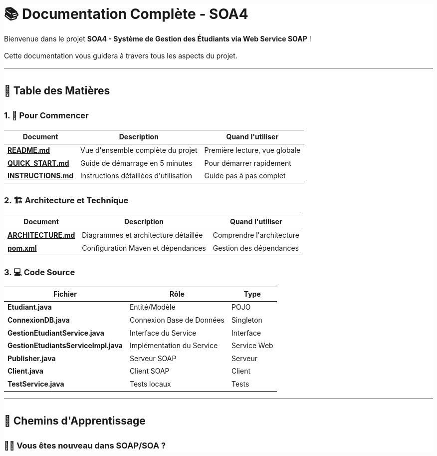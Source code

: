 # 📚 Documentation Complète - SOA4

Bienvenue dans le projet **SOA4 - Système de Gestion des Étudiants via Web Service SOAP** !

Cette documentation vous guidera à travers tous les aspects du projet.

---

## 📖 Table des Matières

### 1. 🚀 Pour Commencer

| Document | Description | Quand l'utiliser |
|----------|-------------|------------------|
| **[README.md](README.md)** | Vue d'ensemble complète du projet | Première lecture, vue globale |
| **[QUICK_START.md](QUICK_START.md)** | Guide de démarrage en 5 minutes | Pour démarrer rapidement |
| **[INSTRUCTIONS.md](INSTRUCTIONS.md)** | Instructions détaillées d'utilisation | Guide pas à pas complet |

### 2. 🏗️ Architecture et Technique

| Document | Description | Quand l'utiliser |
|----------|-------------|------------------|
| **[ARCHITECTURE.md](ARCHITECTURE.md)** | Diagrammes et architecture détaillée | Comprendre l'architecture |
| **[pom.xml](pom.xml)** | Configuration Maven et dépendances | Gestion des dépendances |

### 3. 💻 Code Source

| Fichier | Rôle | Type |
|---------|------|------|
| **Etudiant.java** | Entité/Modèle | POJO |
| **ConnexionDB.java** | Connexion Base de Données | Singleton |
| **GestionEtudiantService.java** | Interface du Service | Interface |
| **GestionEtudiantsServiceImpl.java** | Implémentation du Service | Service Web |
| **Publisher.java** | Serveur SOAP | Serveur |
| **Client.java** | Client SOAP | Client |
| **TestService.java** | Tests locaux | Tests |

---

## 🎯 Chemins d'Apprentissage

### 👨‍🎓 Vous êtes nouveau dans SOAP/SOA ?

